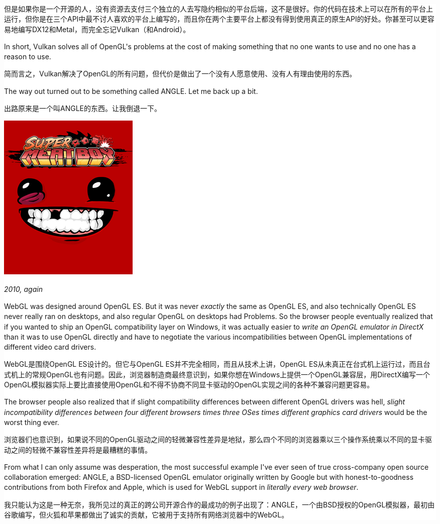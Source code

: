 但是如果你是一个开源的人，没有资源去支付三个独立的人去写隐约相似的平台后端，这不是很好。你的代码在技术上可以在所有的平台上运行，但你是在三个API中最不讨人喜欢的平台上编写的，而且你在两个主要平台上都没有得到使用真正的原生API的好处。你甚至可以更容易地编写DX12和Metal，而完全忘记Vulkan（和Android）。  

In short, Vulkan solves all of OpenGL's problems at the cost of making something that no one wants to use and no one has a reason to use.  

简而言之，Vulkan解决了OpenGL的所有问题，但代价是做出了一个没有人愿意使用、没有人有理由使用的东西。

The way out turned out to be something called ANGLE. Let me back up a bit.  

出路原来是一个叫ANGLE的东西。让我倒退一下。

![Super Meat Boy](SuperMeatBoy_cover.png "Super Meat Boy")

_2010, again_

WebGL was designed around OpenGL ES. But it was never _exactly_ the same as OpenGL ES, and also technically OpenGL ES never really ran on desktops, and also regular OpenGL on desktops had Problems. So the browser people eventually realized that if you wanted to ship an OpenGL compatibility layer on Windows, it was actually easier to _write an OpenGL emulator in DirectX_ than it was to use OpenGL directly and have to negotiate the various incompatibilities between OpenGL implementations of different video card drivers.  

WebGL是围绕OpenGL ES设计的。但它与OpenGL ES并不完全相同，而且从技术上讲，OpenGL ES从未真正在台式机上运行过，而且台式机上的常规OpenGL也有问题。因此，浏览器制造商最终意识到，如果你想在Windows上提供一个OpenGL兼容层，用DirectX编写一个OpenGL模拟器实际上要比直接使用OpenGL和不得不协商不同显卡驱动的OpenGL实现之间的各种不兼容问题更容易。  

The browser people also realized that if slight compatibility differences between different OpenGL drivers was hell, _slight incompatibility differences between four different browsers times three OSes times different graphics card drivers_ would be the worst thing ever.  

浏览器们也意识到，如果说不同的OpenGL驱动之间的轻微兼容性差异是地狱，那么四个不同的浏览器乘以三个操作系统乘以不同的显卡驱动之间的轻微不兼容性差异将是最糟糕的事情。  

From what I can only assume was desperation, the most successful example I've ever seen of true cross-company open source collaboration emerged: ANGLE, a BSD-licensed OpenGL emulator originally written by Google but with honest-to-goodness contributions from both Firefox and Apple, which is used for WebGL support in _literally every web browser_.  

我只能认为这是一种无奈，我所见过的真正的跨公司开源合作的最成功的例子出现了：ANGLE，一个由BSD授权的OpenGL模拟器，最初由谷歌编写，但火狐和苹果都做出了诚实的贡献，它被用于支持所有网络浏览器中的WebGL。
